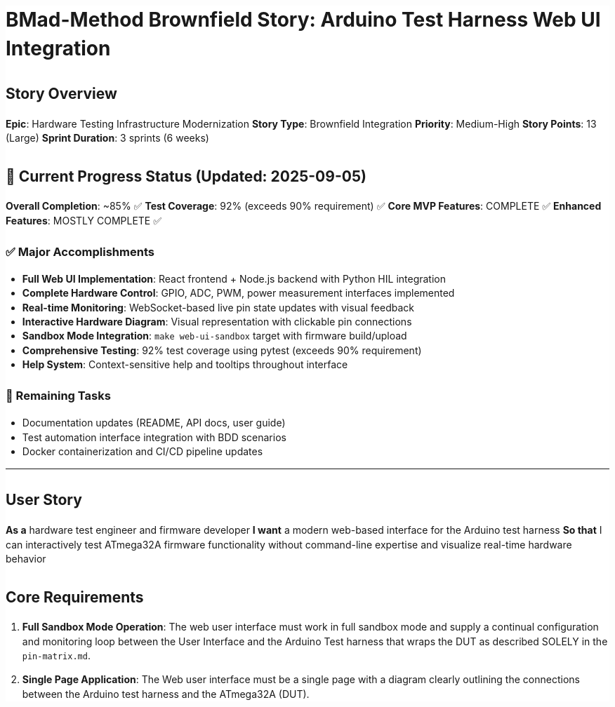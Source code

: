 # BMad-Method Brownfield Story: Arduino Test Harness Web UI Integration

## Story Overview

**Epic**: Hardware Testing Infrastructure Modernization
**Story Type**: Brownfield Integration
**Priority**: Medium-High
**Story Points**: 13 (Large)
**Sprint Duration**: 3 sprints (6 weeks)

## 🎯 Current Progress Status (Updated: 2025-09-05)

**Overall Completion**: ~85% ✅
**Test Coverage**: 92% (exceeds 90% requirement) ✅
**Core MVP Features**: COMPLETE ✅
**Enhanced Features**: MOSTLY COMPLETE ✅

### ✅ Major Accomplishments
- **Full Web UI Implementation**: React frontend + Node.js backend with Python HIL integration
- **Complete Hardware Control**: GPIO, ADC, PWM, power measurement interfaces implemented
- **Real-time Monitoring**: WebSocket-based live pin state updates with visual feedback
- **Interactive Hardware Diagram**: Visual representation with clickable pin connections
- **Sandbox Mode Integration**: `make web-ui-sandbox` target with firmware build/upload
- **Comprehensive Testing**: 92% test coverage using pytest (exceeds 90% requirement)
- **Help System**: Context-sensitive help and tooltips throughout interface

### 🔄 Remaining Tasks
- Documentation updates (README, API docs, user guide)
- Test automation interface integration with BDD scenarios
- Docker containerization and CI/CD pipeline updates

---

## User Story

**As a** hardware test engineer and firmware developer
**I want** a modern web-based interface for the Arduino test harness
**So that** I can interactively test ATmega32A firmware functionality without command-line expertise and visualize real-time hardware behavior

## Core Requirements

1. **Full Sandbox Mode Operation**: The web user interface must work in full sandbox mode and supply a continual configuration and monitoring loop between the User Interface and the Arduino Test harness that wraps the DUT as described SOLELY in the `pin-matrix.md`.

2. **Single Page Application**: The Web user interface must be a single page with a diagram clearly outlining the connections between the Arduino test harness and the ATmega32A (DUT).
